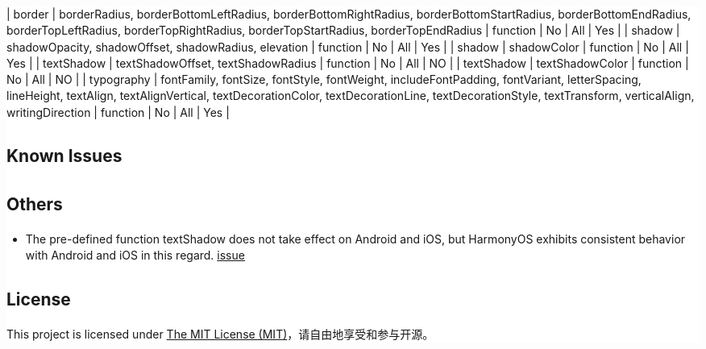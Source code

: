 |     border      |                                                                                      borderRadius, borderBottomLeftRadius, borderBottomRightRadius, borderBottomStartRadius, borderBottomEndRadius, borderTopLeftRadius, borderTopRightRadius, borderTopStartRadius, borderTopEndRadius                                                                                      | function |    No    |   All    |        Yes        |
|     shadow      |                                                                                                                                                             shadowOpacity, shadowOffset, shadowRadius, elevation                                                                                                                                                             | function |    No    |   All    |        Yes        |
|     shadow      |                                                                                                                                                                                 shadowColor                                                                                                                                                                                  | function |    No    |   All    |        Yes        |
|   textShadow    |                                                                                                                                                                      textShadowOffset, textShadowRadius                                                                                                                                                                      | function |    No    |   All    |        NO         |
|   textShadow    |                                                                                                                                                                               textShadowColor                                                                                                                                                                                | function |    No    |   All    |        NO         |
|   typography    |                                                             fontFamily, fontSize, fontStyle, fontWeight, includeFontPadding, fontVariant, letterSpacing, lineHeight, textAlign, textAlignVertical, textDecorationColor, textDecorationLine, textDecorationStyle, textTransform, verticalAlign, writingDirection                                                              | function |    No    |   All    |        Yes        |

## Known Issues

## Others

 - The pre-defined function textShadow does not take effect on Android and iOS, but HarmonyOS exhibits consistent behavior with Android and iOS in this regard. [issue](https://github.com/Shopify/restyle/issues/307)

## License

This project is licensed under [The MIT License (MIT)](https://github.com/Shopify/restyle/blob/master/LICENSE.md)，请自由地享受和参与开源。
